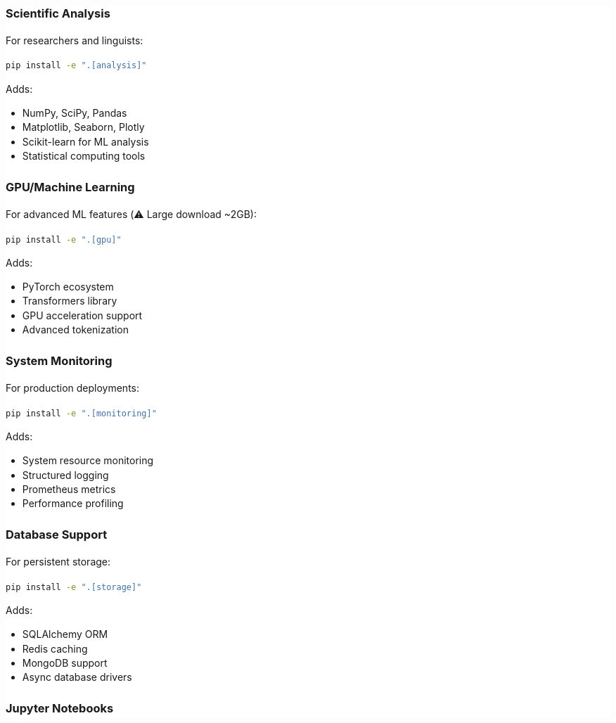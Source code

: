 ### Scientific Analysis

For researchers and linguists:

```bash
pip install -e ".[analysis]"
```

Adds:
- NumPy, SciPy, Pandas
- Matplotlib, Seaborn, Plotly
- Scikit-learn for ML analysis
- Statistical computing tools

### GPU/Machine Learning

For advanced ML features (⚠️ Large download ~2GB):

```bash
pip install -e ".[gpu]"
```

Adds:
- PyTorch ecosystem
- Transformers library
- GPU acceleration support
- Advanced tokenization

### System Monitoring

For production deployments:

```bash
pip install -e ".[monitoring]"
```

Adds:
- System resource monitoring
- Structured logging
- Prometheus metrics
- Performance profiling

### Database Support

For persistent storage:

```bash
pip install -e ".[storage]"
```

Adds:
- SQLAlchemy ORM
- Redis caching
- MongoDB support
- Async database drivers

### Jupyter Notebooks
